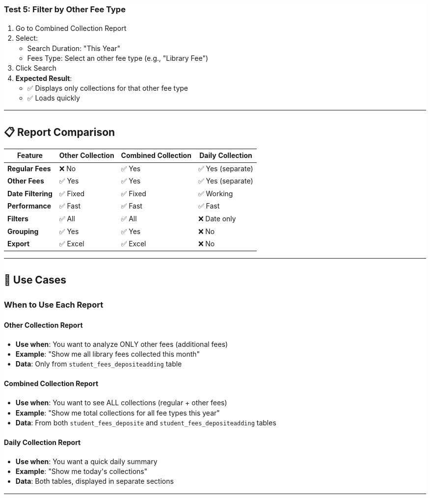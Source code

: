 ### Test 5: Filter by Other Fee Type

1. Go to Combined Collection Report
2. Select:
   - Search Duration: "This Year"
   - Fees Type: Select an other fee type (e.g., "Library Fee")
3. Click Search
4. **Expected Result**:
   - ✅ Displays only collections for that other fee type
   - ✅ Loads quickly

---

## 📋 Report Comparison

| Feature | Other Collection | Combined Collection | Daily Collection |
|---------|-----------------|---------------------|------------------|
| **Regular Fees** | ❌ No | ✅ Yes | ✅ Yes (separate) |
| **Other Fees** | ✅ Yes | ✅ Yes | ✅ Yes (separate) |
| **Date Filtering** | ✅ Fixed | ✅ Fixed | ✅ Working |
| **Performance** | ✅ Fast | ✅ Fast | ✅ Fast |
| **Filters** | ✅ All | ✅ All | ❌ Date only |
| **Grouping** | ✅ Yes | ✅ Yes | ❌ No |
| **Export** | ✅ Excel | ✅ Excel | ❌ No |

---

## 🎯 Use Cases

### When to Use Each Report

#### **Other Collection Report**
- **Use when**: You want to analyze ONLY other fees (additional fees)
- **Example**: "Show me all library fees collected this month"
- **Data**: Only from `student_fees_depositeadding` table

#### **Combined Collection Report**
- **Use when**: You want to see ALL collections (regular + other fees)
- **Example**: "Show me total collections for all fee types this year"
- **Data**: From both `student_fees_deposite` and `student_fees_depositeadding` tables

#### **Daily Collection Report**
- **Use when**: You want a quick daily summary
- **Example**: "Show me today's collections"
- **Data**: Both tables, displayed in separate sections

---